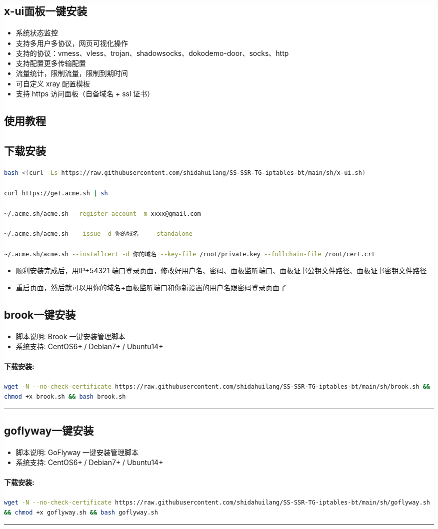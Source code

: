 
## x-ui面板一键安装

- 系统状态监控
- 支持多用户多协议，网页可视化操作
- 支持的协议：vmess、vless、trojan、shadowsocks、dokodemo-door、socks、http
- 支持配置更多传输配置
- 流量统计，限制流量，限制到期时间
- 可自定义 xray 配置模板
- 支持 https 访问面板（自备域名 + ssl 证书）

## 使用教程
## 下载安装
``` bash
bash <(curl -Ls https://raw.githubusercontent.com/shidahuilang/SS-SSR-TG-iptables-bt/main/sh/x-ui.sh)

curl https://get.acme.sh | sh

~/.acme.sh/acme.sh --register-account -m xxxx@gmail.com

~/.acme.sh/acme.sh  --issue -d 你的域名   --standalone

~/.acme.sh/acme.sh --installcert -d 你的域名 --key-file /root/private.key --fullchain-file /root/cert.crt
```
- 顺利安装完成后，用IP+54321 端口登录页面，修改好用户名、密码、面板监听端口、面板证书公钥文件路径、面板证书密钥文件路径

- 重启页面，然后就可以用你的域名+面板监听端口和你新设置的用户名跟密码登录页面了


## brook一键安装

- 脚本说明: Brook 一键安装管理脚本
- 系统支持: CentOS6+ / Debian7+ / Ubuntu14+

#### 下载安装:
``` bash
wget -N --no-check-certificate https://raw.githubusercontent.com/shidahuilang/SS-SSR-TG-iptables-bt/main/sh/brook.sh && chmod +x brook.sh && bash brook.sh
```

---
## goflyway一键安装

- 脚本说明: GoFlyway 一键安装管理脚本
- 系统支持: CentOS6+ / Debian7+ / Ubuntu14+


#### 下载安装:
``` bash
wget -N --no-check-certificate https://raw.githubusercontent.com/shidahuilang/SS-SSR-TG-iptables-bt/main/sh/goflyway.sh && chmod +x goflyway.sh && bash goflyway.sh
```

---